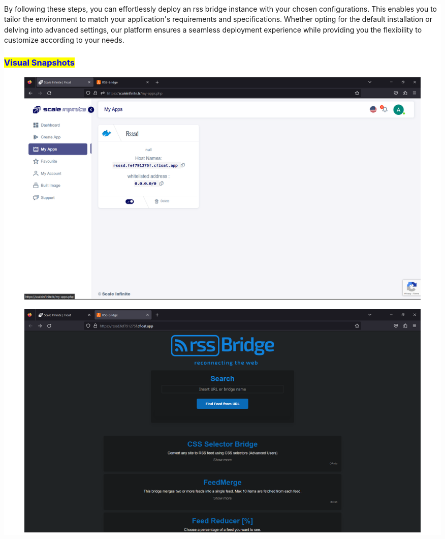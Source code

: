 By following these steps, you can effortlessly deploy an  rss bridge  instance with your chosen configurations. This enables you to tailor the environment to match your application's requirements and specifications. Whether opting for the default installation or delving into advanced settings, our platform ensures a seamless deployment experience while providing you the flexibility to customize according to your needs.

### <mark style="color:blue;">Visual Snapshots</mark>



<div>

<figure><img src="../../.gitbook/assets/Screenshot 2023-09-12 174251.png" alt=""><figcaption></figcaption></figure>

 

<figure><img src="../../.gitbook/assets/Screenshot 2023-09-12 174315.png" alt=""><figcaption></figcaption></figure>
